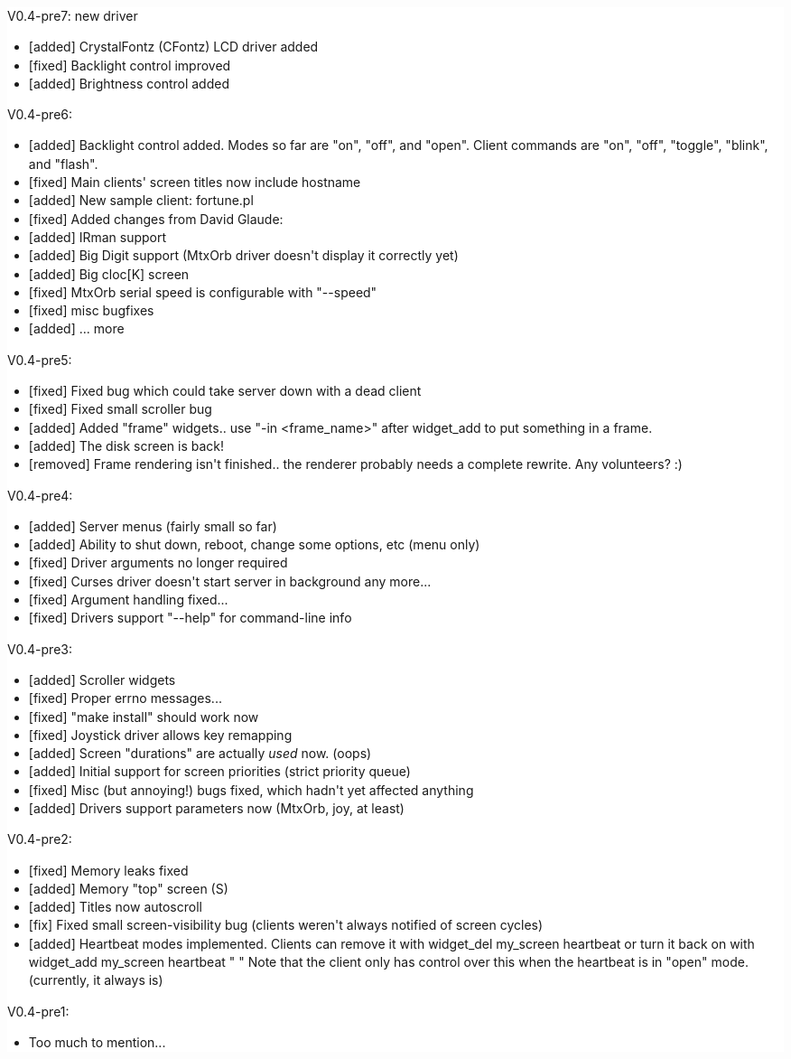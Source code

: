 V0.4-pre7: new driver
 - [added] CrystalFontz (CFontz) LCD driver added
 - [fixed] Backlight control improved
 - [added] Brightness control added

V0.4-pre6:
 - [added] Backlight control added.  Modes so far are "on", "off", and "open".
   Client commands are "on", "off", "toggle", "blink", and "flash".
 - [fixed] Main clients' screen titles now include hostname
 - [added] New sample client: fortune.pl
 - [fixed] Added changes from David Glaude:
 - [added] IRman support
 - [added] Big Digit support (MtxOrb driver doesn't display it correctly yet)
 - [added] Big cloc[K] screen
 - [fixed] MtxOrb serial speed is configurable with "--speed"
 - [fixed] misc bugfixes
 - [added] ... more

V0.4-pre5:
 - [fixed] Fixed bug which could take server down with a dead client
 - [fixed] Fixed small scroller bug
 - [added] Added "frame" widgets..  use "-in <frame_name>" after widget_add
   to put something in a frame.
 - [added] The disk screen is back!
 - [removed] Frame rendering isn't finished..  the renderer probably needs a
   complete rewrite.  Any volunteers?  :)

V0.4-pre4:
 - [added] Server menus (fairly small so far)
 - [added] Ability to shut down, reboot, change some options, etc (menu only)
 - [fixed] Driver arguments no longer required
 - [fixed] Curses driver doesn't start server in background any more...
 - [fixed] Argument handling fixed...
 - [fixed] Drivers support "--help" for command-line info

V0.4-pre3:
 - [added] Scroller widgets
 - [fixed] Proper errno messages...
 - [fixed] "make install" should work now
 - [fixed] Joystick driver allows key remapping
 - [added] Screen "durations" are actually *used* now.  (oops)
 - [added] Initial support for screen priorities (strict priority queue)
 - [fixed] Misc (but annoying!) bugs fixed, which hadn't yet affected anything
 - [added] Drivers support parameters now (MtxOrb, joy, at least)

V0.4-pre2:
 - [fixed] Memory leaks fixed
 - [added] Memory "top" screen (S)
 - [added] Titles now autoscroll
 - [fix] Fixed small screen-visibility bug  (clients weren't always
   notified of screen cycles)
 - [added] Heartbeat modes implemented.  Clients can remove it with
	     widget_del my_screen heartbeat
   or turn it back on with
	     widget_add my_screen heartbeat " "
   Note that the client only has control over this when the heartbeat
   is in "open" mode.  (currently, it always is)

V0.4-pre1:
 * Too much to mention...

